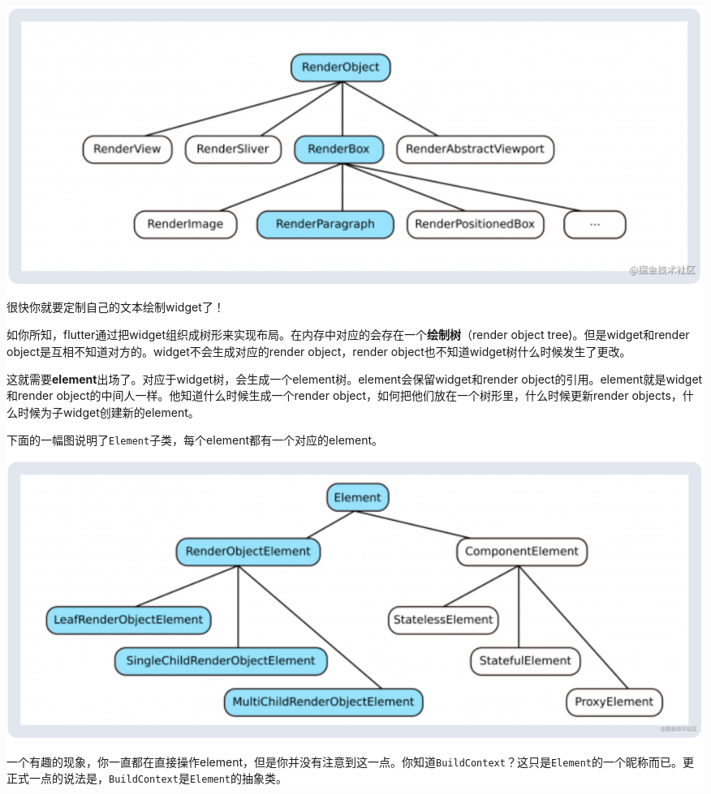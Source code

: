 ![img](./assets/RenderObject类继承结构.png)



很快你就要定制自己的文本绘制widget了！

如你所知，flutter通过把widget组织成树形来实现布局。在内存中对应的会存在一个**绘制树**（render object tree)。但是widget和render object是互相不知道对方的。widget不会生成对应的render object，render object也不知道widget树什么时候发生了更改。

这就需要**element**出场了。对应于widget树，会生成一个element树。element会保留widget和render object的引用。element就是widget和render object的中间人一样。他知道什么时候生成一个render object，如何把他们放在一个树形里，什么时候更新render objects，什么时候为子widget创建新的element。

下面的一幅图说明了`Element`子类，每个element都有一个对应的element。



![img](./assets/Elment类继承结构.png)



一个有趣的现象，你一直都在直接操作element，但是你并没有注意到这一点。你知道`BuildContext`？这只是`Element`的一个昵称而已。更正式一点的说法是，`BuildContext`是`Element`的抽象类。
